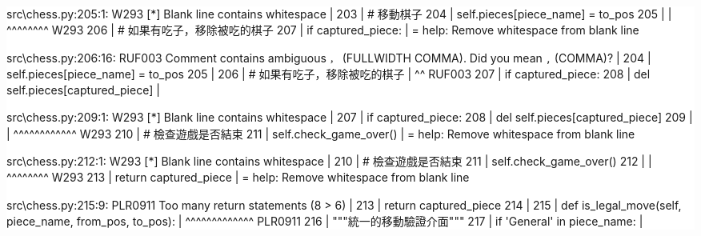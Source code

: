src\chess.py:205:1: W293 [*] Blank line contains whitespace
    |
203 |         # 移動棋子
204 |         self.pieces[piece_name] = to_pos
205 |
    | ^^^^^^^^ W293
206 |         # 如果有吃子，移除被吃的棋子
207 |         if captured_piece:
    |
    = help: Remove whitespace from blank line

src\chess.py:206:16: RUF003 Comment contains ambiguous `，` (FULLWIDTH COMMA). Did you mean `,` (COMMA)?
    |
204 |         self.pieces[piece_name] = to_pos
205 |
206 |         # 如果有吃子，移除被吃的棋子
    |                     ^^ RUF003
207 |         if captured_piece:
208 |             del self.pieces[captured_piece]
    |

src\chess.py:209:1: W293 [*] Blank line contains whitespace
    |
207 |         if captured_piece:
208 |             del self.pieces[captured_piece]
209 |
    | ^^^^^^^^^^^^ W293
210 |         # 檢查遊戲是否結束
211 |         self.check_game_over()
    |
    = help: Remove whitespace from blank line

src\chess.py:212:1: W293 [*] Blank line contains whitespace
    |
210 |         # 檢查遊戲是否結束
211 |         self.check_game_over()
212 |
    | ^^^^^^^^ W293
213 |         return captured_piece
    |
    = help: Remove whitespace from blank line

src\chess.py:215:9: PLR0911 Too many return statements (8 > 6)
    |
213 |         return captured_piece
214 |
215 |     def is_legal_move(self, piece_name, from_pos, to_pos):
    |         ^^^^^^^^^^^^^ PLR0911
216 |         """統一的移動驗證介面"""
217 |         if 'General' in piece_name:
    |
